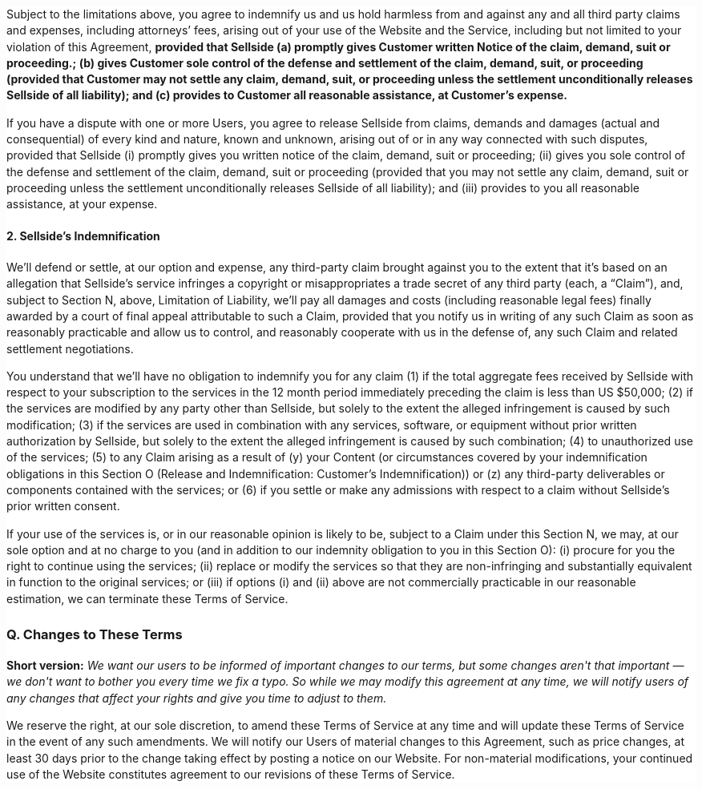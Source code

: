Subject to the limitations above, you agree to indemnify us and us hold harmless from and against any and all third party claims and expenses, including attorneys’ fees, arising out of your use of the Website and the Service, including but not limited to your violation of this Agreement, **provided that Sellside (a) promptly gives Customer written Notice of the claim, demand, suit or proceeding.; (b) gives Customer sole control of the defense and settlement of the claim, demand, suit, or proceeding (provided that Customer may not settle any claim, demand, suit, or proceeding unless the settlement unconditionally releases Sellside of all liability); and (c) provides to Customer all reasonable assistance, at Customer’s expense.**

If you have a dispute with one or more Users, you agree to release Sellside from claims, demands and damages (actual and consequential) of every kind and nature, known and unknown, arising out of or in any way connected with such disputes, provided that Sellside (i) promptly gives you written notice of the claim, demand, suit or proceeding; (ii) gives you sole control of the defense and settlement of the claim, demand, suit or proceeding (provided that you may not settle any claim, demand, suit or proceeding unless the settlement unconditionally releases Sellside of all liability); and (iii) provides to you all reasonable assistance, at your expense.

#### 2. Sellside’s Indemnification
We’ll defend or settle, at our option and expense, any third-party claim brought against you to the extent that it’s based on an allegation that Sellside’s service infringes a copyright or misappropriates a trade secret of any third party (each, a “Claim”), and, subject to Section N, above, Limitation of Liability, we’ll pay all damages and costs (including reasonable legal fees) finally awarded by a court of final appeal attributable to such a Claim, provided that you notify us in writing of any such Claim as soon as reasonably practicable and allow us to control, and reasonably cooperate with us in the defense of, any such Claim and related settlement negotiations.

You understand that we’ll have no obligation to indemnify you for any claim (1) if the total aggregate fees received by Sellside with respect to your subscription to the services in the 12 month period immediately preceding the claim is less than US $50,000; (2) if the services are modified by any party other than Sellside, but solely to the extent the alleged infringement is caused by such modification; (3) if the services are used in combination with any services, software, or equipment without prior written authorization by Sellside, but solely to the extent the alleged infringement is caused by such combination; (4) to unauthorized use of the services; (5) to any Claim arising as a result of (y) your Content (or circumstances covered by your indemnification obligations in this Section O (Release and Indemnification: Customer’s Indemnification)) or (z) any third-party deliverables or components contained with the services; or (6) if you settle or make any admissions with respect to a claim without Sellside’s prior written consent.

If your use of the services is, or in our reasonable opinion is likely to be, subject to a Claim under this Section N, we may, at our sole option and at no charge to you (and in addition to our indemnity obligation to you in this Section O): (i) procure for you the right to continue using the services; (ii) replace or modify the services so that they are non-infringing and substantially equivalent in function to the original services; or (iii) if options (i) and (ii) above are not commercially practicable in our reasonable estimation, we can terminate these Terms of Service.

### Q. Changes to These Terms
**Short version:** *We want our users to be informed of important changes to our terms, but some changes aren't that important — we don't want to bother you every time we fix a typo. So while we may modify this agreement at any time, we will notify users of any changes that affect your rights and give you time to adjust to them.*

We reserve the right, at our sole discretion, to amend these Terms of Service at any time and will update these Terms of Service in the event of any such amendments. We will notify our Users of material changes to this Agreement, such as price changes, at least 30 days prior to the change taking effect by posting a notice on our Website. For non-material modifications, your continued use of the Website constitutes agreement to our revisions of these Terms of Service.
